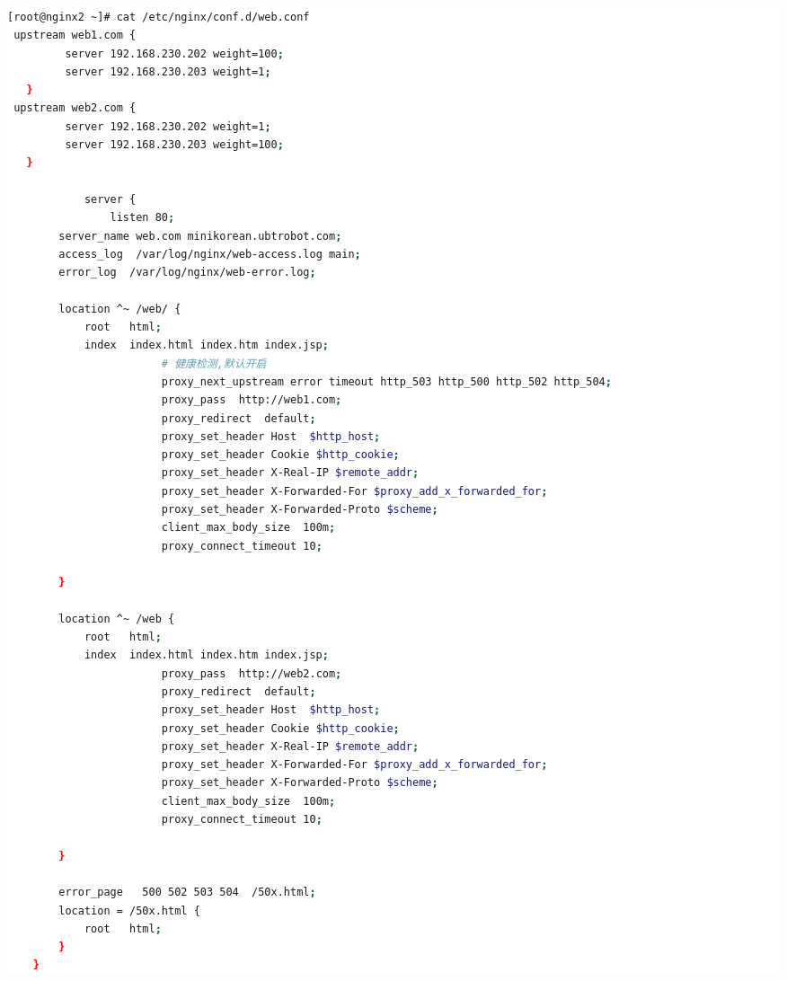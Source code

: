 ```bash
[root@nginx2 ~]# cat /etc/nginx/conf.d/web.conf 
 upstream web1.com {
         server 192.168.230.202 weight=100;
         server 192.168.230.203 weight=1;
   }
 upstream web2.com {
         server 192.168.230.202 weight=1;
         server 192.168.230.203 weight=100;
   }
    
            server {
                listen 80;
        server_name web.com minikorean.ubtrobot.com;
        access_log  /var/log/nginx/web-access.log main;
        error_log  /var/log/nginx/web-error.log;

        location ^~ /web/ {
            root   html;
            index  index.html index.htm index.jsp;
                        # 健康检测,默认开启
                        proxy_next_upstream error timeout http_503 http_500 http_502 http_504;
                        proxy_pass  http://web1.com;
                        proxy_redirect  default;
                        proxy_set_header Host  $http_host;
                        proxy_set_header Cookie $http_cookie;
                        proxy_set_header X-Real-IP $remote_addr;
                        proxy_set_header X-Forwarded-For $proxy_add_x_forwarded_for;
                        proxy_set_header X-Forwarded-Proto $scheme;
                        client_max_body_size  100m;
                        proxy_connect_timeout 10;

        }
        
        location ^~ /web {
            root   html;
            index  index.html index.htm index.jsp;
                        proxy_pass  http://web2.com;
                        proxy_redirect  default;
                        proxy_set_header Host  $http_host;
                        proxy_set_header Cookie $http_cookie;
                        proxy_set_header X-Real-IP $remote_addr;
                        proxy_set_header X-Forwarded-For $proxy_add_x_forwarded_for;
                        proxy_set_header X-Forwarded-Proto $scheme;
                        client_max_body_size  100m;
                        proxy_connect_timeout 10;

        }

        error_page   500 502 503 504  /50x.html;
        location = /50x.html {
            root   html;
        }
    }
```
